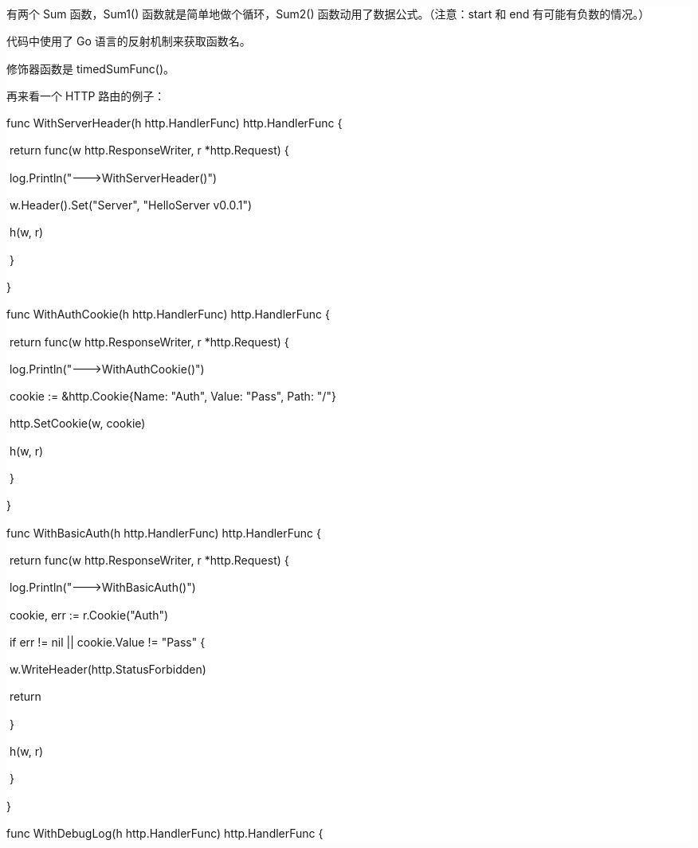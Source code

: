 有两个 Sum 函数，Sum1() 函数就是简单地做个循环，Sum2() 函数动用了数据公式。（注意：start 和 end 有可能有负数的情况。）

代码中使用了 Go 语言的反射机制来获取函数名。

修饰器函数是 timedSumFunc()。

再来看一个 HTTP 路由的例子：

func WithServerHeader(h http.HandlerFunc) http.HandlerFunc {

​    return func(w http.ResponseWriter, r *http.Request) {

​        log.Println("--->WithServerHeader()")

​        w.Header().Set("Server", "HelloServer v0.0.1")

​        h(w, r)

​    }

}

 

func WithAuthCookie(h http.HandlerFunc) http.HandlerFunc {

​    return func(w http.ResponseWriter, r *http.Request) {

​        log.Println("--->WithAuthCookie()")

​        cookie := &http.Cookie{Name: "Auth", Value: "Pass", Path: "/"}

​        http.SetCookie(w, cookie)

​        h(w, r)

​    }

}

 

func WithBasicAuth(h http.HandlerFunc) http.HandlerFunc {

​    return func(w http.ResponseWriter, r *http.Request) {

​        log.Println("--->WithBasicAuth()")

​        cookie, err := r.Cookie("Auth")

​        if err != nil || cookie.Value != "Pass" {

​            w.WriteHeader(http.StatusForbidden)

​            return

​        }

​        h(w, r)

​    }

}

 

func WithDebugLog(h http.HandlerFunc) http.HandlerFunc {
